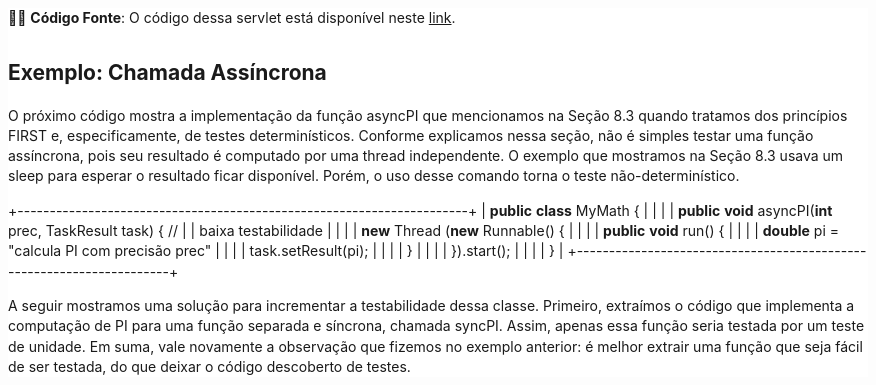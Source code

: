 👨‍💻 **Código Fonte**: O código dessa servlet está disponível neste
[link](https://gist.github.com/mtov/72a7da4aed79818fbd6aae4e0774d6a5).

Exemplo: Chamada Assíncrona
---------------------------

O próximo código mostra a implementação da função asyncPI que
mencionamos na Seção 8.3 quando tratamos dos princípios FIRST e,
especificamente, de testes determinísticos. Conforme explicamos nessa
seção, não é simples testar uma função assíncrona, pois seu resultado é
computado por uma thread independente. O exemplo que mostramos na Seção
8.3 usava um sleep para esperar o resultado ficar disponível. Porém, o
uso desse comando torna o teste não-determinístico.

+----------------------------------------------------------------------+
| **public** **class** MyMath {                                        |
|                                                                      |
| **public** **void** asyncPI(**int** prec, TaskResult task) { //      |
| baixa testabilidade                                                  |
|                                                                      |
| **new** Thread (**new** Runnable() {                                 |
|                                                                      |
| **public** **void** run() {                                          |
|                                                                      |
| **double** pi = "calcula PI com precisão prec"                     |
|                                                                      |
| task.setResult(pi);                                                  |
|                                                                      |
| }                                                                    |
|                                                                      |
| }).start();                                                          |
|                                                                      |
| }                                                                    |
+----------------------------------------------------------------------+

A seguir mostramos uma solução para incrementar a testabilidade dessa
classe. Primeiro, extraímos o código que implementa a computação de PI
para uma função separada e síncrona, chamada syncPI. Assim, apenas essa
função seria testada por um teste de unidade. Em suma, vale novamente a
observação que fizemos no exemplo anterior: é melhor extrair uma função
que seja fácil de ser testada, do que deixar o código descoberto de
testes.
